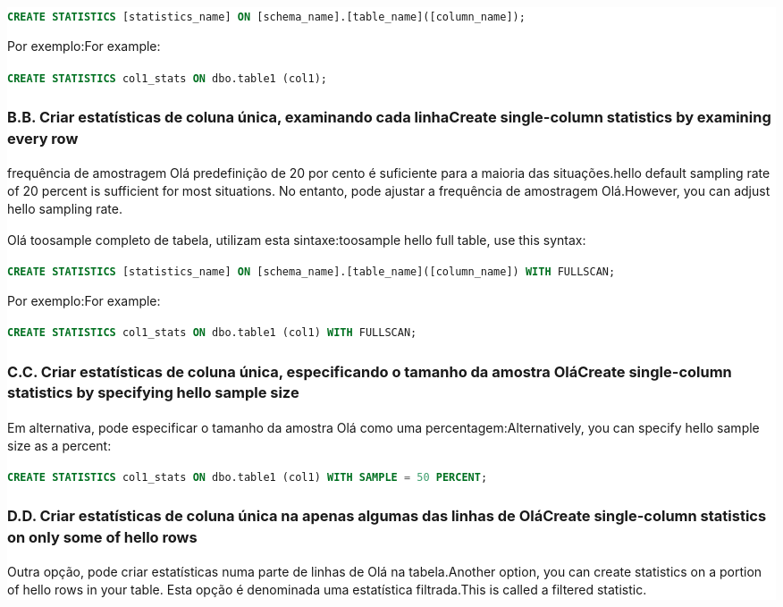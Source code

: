 ```sql
CREATE STATISTICS [statistics_name] ON [schema_name].[table_name]([column_name]);
```

<span data-ttu-id="ba43a-191">Por exemplo:</span><span class="sxs-lookup"><span data-stu-id="ba43a-191">For example:</span></span>

```sql
CREATE STATISTICS col1_stats ON dbo.table1 (col1);
```

### <a name="b-create-single-column-statistics-by-examining-every-row"></a><span data-ttu-id="ba43a-192">B.</span><span class="sxs-lookup"><span data-stu-id="ba43a-192">B.</span></span> <span data-ttu-id="ba43a-193">Criar estatísticas de coluna única, examinando cada linha</span><span class="sxs-lookup"><span data-stu-id="ba43a-193">Create single-column statistics by examining every row</span></span>
<span data-ttu-id="ba43a-194">frequência de amostragem Olá predefinição de 20 por cento é suficiente para a maioria das situações.</span><span class="sxs-lookup"><span data-stu-id="ba43a-194">hello default sampling rate of 20 percent is sufficient for most situations.</span></span> <span data-ttu-id="ba43a-195">No entanto, pode ajustar a frequência de amostragem Olá.</span><span class="sxs-lookup"><span data-stu-id="ba43a-195">However, you can adjust hello sampling rate.</span></span>

<span data-ttu-id="ba43a-196">Olá toosample completo de tabela, utilizam esta sintaxe:</span><span class="sxs-lookup"><span data-stu-id="ba43a-196">toosample hello full table, use this syntax:</span></span>

```sql
CREATE STATISTICS [statistics_name] ON [schema_name].[table_name]([column_name]) WITH FULLSCAN;
```

<span data-ttu-id="ba43a-197">Por exemplo:</span><span class="sxs-lookup"><span data-stu-id="ba43a-197">For example:</span></span>

```sql
CREATE STATISTICS col1_stats ON dbo.table1 (col1) WITH FULLSCAN;
```

### <a name="c-create-single-column-statistics-by-specifying-hello-sample-size"></a><span data-ttu-id="ba43a-198">C.</span><span class="sxs-lookup"><span data-stu-id="ba43a-198">C.</span></span> <span data-ttu-id="ba43a-199">Criar estatísticas de coluna única, especificando o tamanho da amostra Olá</span><span class="sxs-lookup"><span data-stu-id="ba43a-199">Create single-column statistics by specifying hello sample size</span></span>
<span data-ttu-id="ba43a-200">Em alternativa, pode especificar o tamanho da amostra Olá como uma percentagem:</span><span class="sxs-lookup"><span data-stu-id="ba43a-200">Alternatively, you can specify hello sample size as a percent:</span></span>

```sql
CREATE STATISTICS col1_stats ON dbo.table1 (col1) WITH SAMPLE = 50 PERCENT;
```

### <a name="d-create-single-column-statistics-on-only-some-of-hello-rows"></a><span data-ttu-id="ba43a-201">D.</span><span class="sxs-lookup"><span data-stu-id="ba43a-201">D.</span></span> <span data-ttu-id="ba43a-202">Criar estatísticas de coluna única na apenas algumas das linhas de Olá</span><span class="sxs-lookup"><span data-stu-id="ba43a-202">Create single-column statistics on only some of hello rows</span></span>
<span data-ttu-id="ba43a-203">Outra opção, pode criar estatísticas numa parte de linhas de Olá na tabela.</span><span class="sxs-lookup"><span data-stu-id="ba43a-203">Another option, you can create statistics on a portion of hello rows in your table.</span></span> <span data-ttu-id="ba43a-204">Esta opção é denominada uma estatística filtrada.</span><span class="sxs-lookup"><span data-stu-id="ba43a-204">This is called a filtered statistic.</span></span>

[Overview]: ./sql-data-warehouse-tables-overview.md
[Data Types]: ./sql-data-warehouse-tables-data-types.md
[Distribute]: ./sql-data-warehouse-tables-distribute.md
[Index]: ./sql-data-warehouse-tables-index.md
[Partition]: ./sql-data-warehouse-tables-partition.md
[Statistics]: ./sql-data-warehouse-tables-statistics.md
[Temporary]: ./sql-data-warehouse-tables-temporary.md
[SQL Data Warehouse Best Practices]: ./sql-data-warehouse-best-practices.md
[Cardinality Estimation]: https://msdn.microsoft.com/library/dn600374.aspx
[CREATE STATISTICS]: https://msdn.microsoft.com/library/ms188038.aspx
[Statistics]: https://msdn.microsoft.com/library/ms190397.aspx
[STATS_DATE]: https://msdn.microsoft.com/library/ms190330.aspx
[sys.columns]: https://msdn.microsoft.com/library/ms176106.aspx
[sys.objects]: https://msdn.microsoft.com/library/ms190324.aspx
[sys.schemas]: https://msdn.microsoft.com/library/ms190324.aspx
[sys.stats]: https://msdn.microsoft.com/library/ms177623.aspx
[sys.stats_columns]: https://msdn.microsoft.com/library/ms187340.aspx
[sys.tables]: https://msdn.microsoft.com/library/ms187406.aspx
[sys.table_types]: https://msdn.microsoft.com/library/bb510623.aspx
[UPDATE STATISTICS]: https://msdn.microsoft.com/library/ms187348.aspx